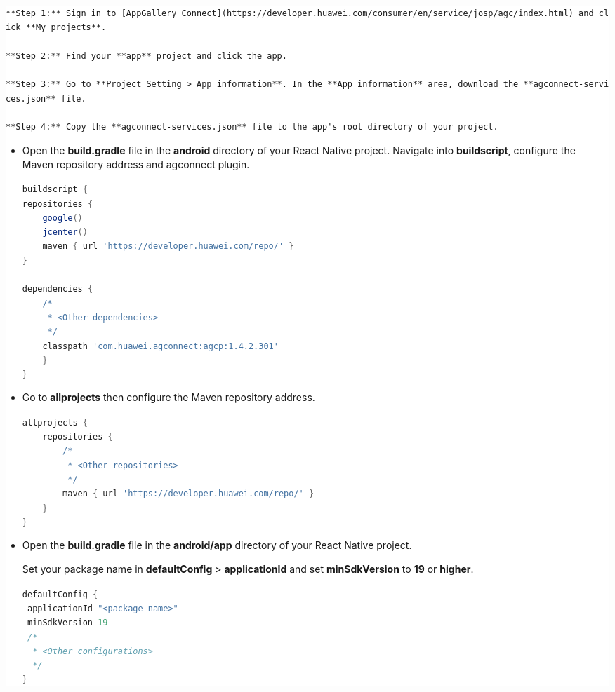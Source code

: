     **Step 1:** Sign in to [AppGallery Connect](https://developer.huawei.com/consumer/en/service/josp/agc/index.html) and click **My projects**.
    
    **Step 2:** Find your **app** project and click the app.
    
    **Step 3:** Go to **Project Setting > App information**. In the **App information** area, download the **agconnect-services.json** file.
    
    **Step 4:** Copy the **agconnect-services.json** file to the app's root directory of your project.
    
- Open the **build.gradle** file in the **android** directory of your React Native project. Navigate into **buildscript**, configure the Maven repository address and agconnect plugin.

    ```groovy
    buildscript {    
    repositories {        
        google()        
        jcenter()        
        maven { url 'https://developer.huawei.com/repo/' }   
    }    

    dependencies {        
        /*          
         * <Other dependencies>        
         */   
        classpath 'com.huawei.agconnect:agcp:1.4.2.301'    
        }
    }
    ```

- Go to **allprojects** then configure the Maven repository address.

  ```groovy
  allprojects {
      repositories {
          /*
           * <Other repositories>
           */
          maven { url 'https://developer.huawei.com/repo/' }
      }
  }
  ```

- Open the **build.gradle** file in the **android/app** directory of your React Native project.

    Set your package name in **defaultConfig** > **applicationId** and set **minSdkVersion** to **19** or **higher**.

    ```groovy
    defaultConfig {
     applicationId "<package_name>"
     minSdkVersion 19
     /*
      * <Other configurations>
      */
    }
    ```
    